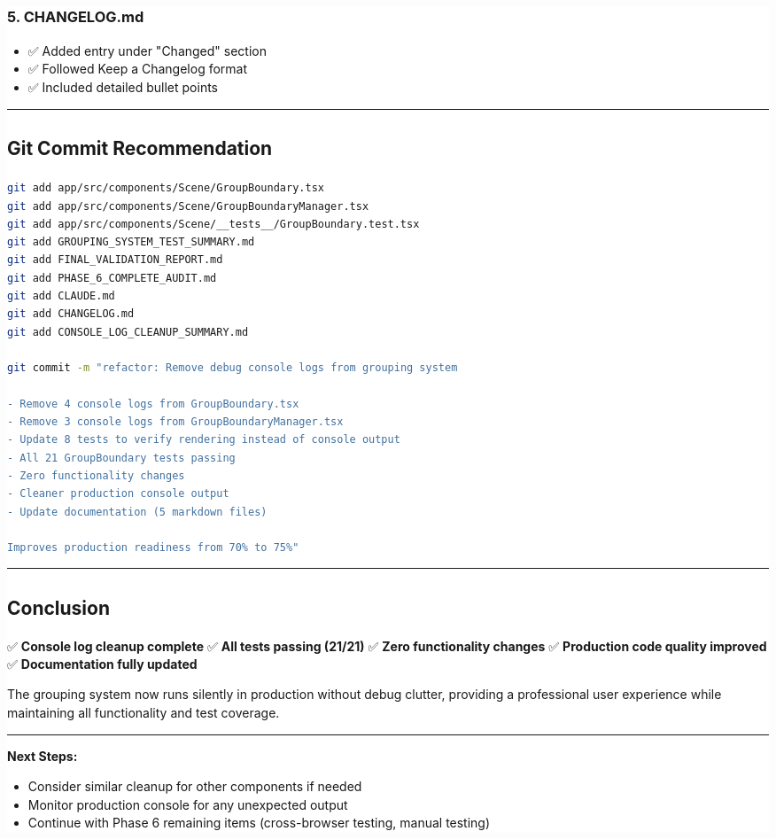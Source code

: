 ### 5. **CHANGELOG.md**
- ✅ Added entry under "Changed" section
- ✅ Followed Keep a Changelog format
- ✅ Included detailed bullet points

---

## Git Commit Recommendation

```bash
git add app/src/components/Scene/GroupBoundary.tsx
git add app/src/components/Scene/GroupBoundaryManager.tsx
git add app/src/components/Scene/__tests__/GroupBoundary.test.tsx
git add GROUPING_SYSTEM_TEST_SUMMARY.md
git add FINAL_VALIDATION_REPORT.md
git add PHASE_6_COMPLETE_AUDIT.md
git add CLAUDE.md
git add CHANGELOG.md
git add CONSOLE_LOG_CLEANUP_SUMMARY.md

git commit -m "refactor: Remove debug console logs from grouping system

- Remove 4 console logs from GroupBoundary.tsx
- Remove 3 console logs from GroupBoundaryManager.tsx
- Update 8 tests to verify rendering instead of console output
- All 21 GroupBoundary tests passing
- Zero functionality changes
- Cleaner production console output
- Update documentation (5 markdown files)

Improves production readiness from 70% to 75%"
```

---

## Conclusion

✅ **Console log cleanup complete**
✅ **All tests passing (21/21)**
✅ **Zero functionality changes**
✅ **Production code quality improved**
✅ **Documentation fully updated**

The grouping system now runs silently in production without debug clutter, providing a professional user experience while maintaining all functionality and test coverage.

---

**Next Steps:**
- Consider similar cleanup for other components if needed
- Monitor production console for any unexpected output
- Continue with Phase 6 remaining items (cross-browser testing, manual testing)
